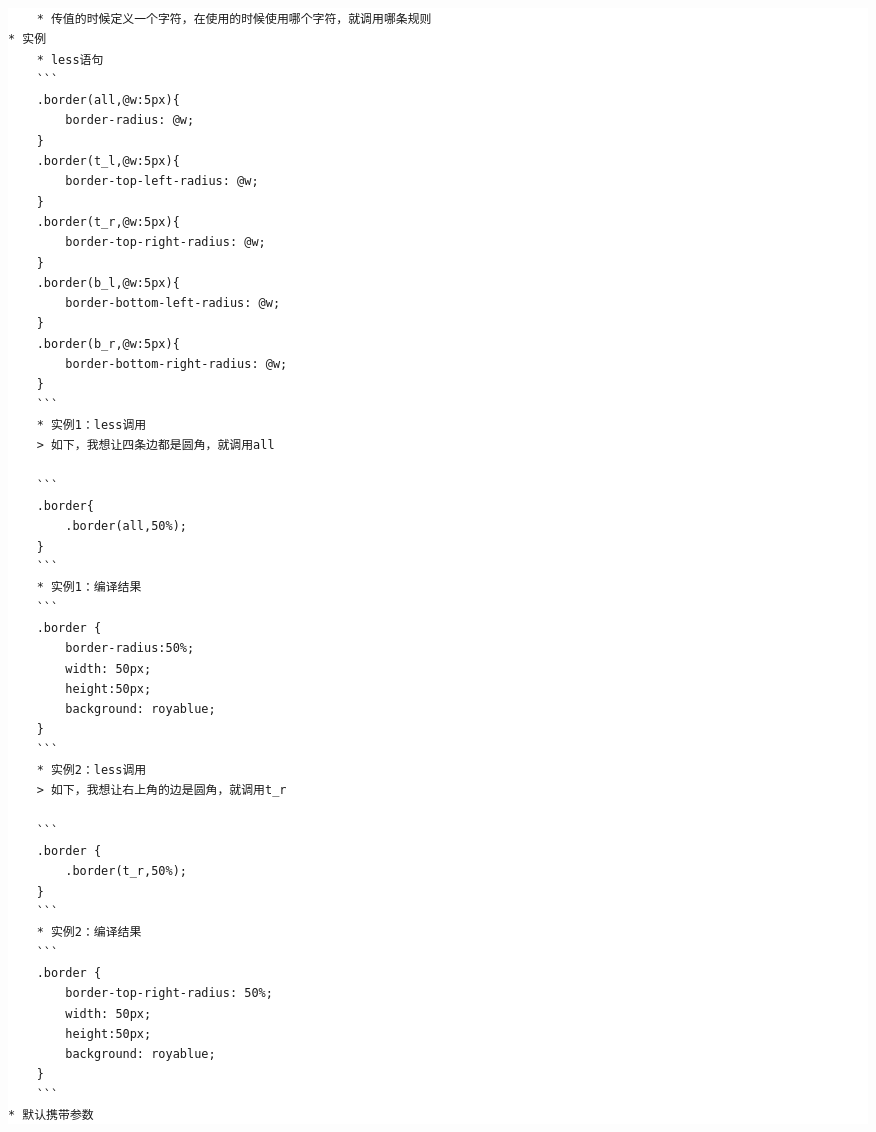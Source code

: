 		* 传值的时候定义一个字符，在使用的时候使用哪个字符，就调用哪条规则
	* 实例
		* less语句
		```
		.border(all,@w:5px){
			border-radius: @w;
		}
		.border(t_l,@w:5px){
			border-top-left-radius: @w;
		}
		.border(t_r,@w:5px){
			border-top-right-radius: @w;
		}
		.border(b_l,@w:5px){
			border-bottom-left-radius: @w;
		}
		.border(b_r,@w:5px){
			border-bottom-right-radius: @w;
		}
		```
		* 实例1：less调用
		> 如下，我想让四条边都是圆角，就调用all
		
		```
		.border{
			.border(all,50%);
		}
		```
		* 实例1：编译结果
		```
		.border {
			border-radius:50%;
			width: 50px;
			height:50px;
			background: royablue;
		}
		```
		* 实例2：less调用
		> 如下，我想让右上角的边是圆角，就调用t_r

		```
		.border {
			.border(t_r,50%);
		}
		```
		* 实例2：编译结果
		```
		.border {
			border-top-right-radius: 50%;
			width: 50px;
			height:50px;
			background: royablue;
		}
		```
	* 默认携带参数
	